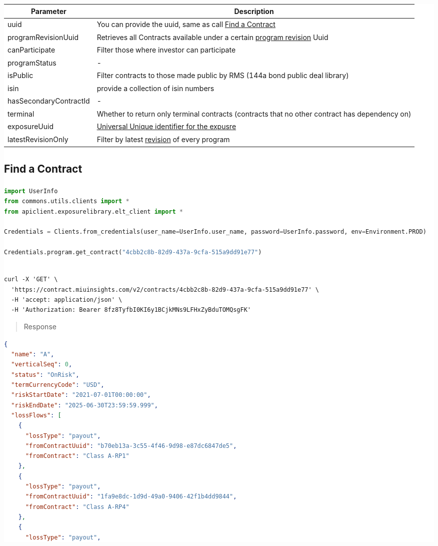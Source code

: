 | Parameter              | Description                                                                                                                       |
|------------------------|-----------------------------------------------------------------------------------------------------------------------------------|
| uuid                   | You can provide the uuid, same as call [Find a Contract](https://jdaif.github.io/slate/#find-a-contract)                          | 
| programRevisionUuid    | Retrieves all Contracts available under a certain [program revision](https://jdaif.github.io/slate/#program-revision-object) Uuid | 
| canParticipate         | Filter those where investor can participate                                                                                       |
| programStatus          | -                                                                                                                                 | 
| isPublic               | Filter contracts to those made public by RMS (144a bond public deal library)                                                      |
| isin                   | provide a collection of isin numbers                                                                                              | 
| hasSecondaryContractId | -                                                                                                                                 |
| terminal               | Whether to return only terminal contracts (contracts that no other contract has dependency on)                                    | 
| exposureUuid           | [Universal Unique identifier for the expusre](https://jdaif.github.io/slate/#exposure)                                             |
| latestRevisionOnly     | Filter by latest [revision](https://jdaif.github.io/slate/#program-revision-object) of every program                              | 


## Find a Contract

```python
import UserInfo
from commons.utils.clients import *
from apiclient.exposurelibrary.elt_client import *

Credentials = Clients.from_credentials(user_name=UserInfo.user_name, password=UserInfo.password, env=Environment.PROD)

Credentials.program.get_contract("4cbb2c8b-82d9-437a-9cfa-515a9dd91e77")

```

```shell

curl -X 'GET' \
  'https://contract.miuinsights.com/v2/contracts/4cbb2c8b-82d9-437a-9cfa-515a9dd91e77' \
  -H 'accept: application/json' \
  -H 'Authorization: Bearer 8fz8TyfbI0KI6y1BCjkMNs9LFHxZyBduTOMQsgFK'
```

> Response 

```json
{
  "name": "A",
  "verticalSeq": 0,
  "status": "OnRisk",
  "termCurrencyCode": "USD",
  "riskStartDate": "2021-07-01T00:00:00",
  "riskEndDate": "2025-06-30T23:59:59.999",
  "lossFlows": [
    {
      "lossType": "payout",
      "fromContractUuid": "b70eb13a-3c55-4f46-9d98-e87dc6847de5",
      "fromContract": "Class A-RP1"
    },
    {
      "lossType": "payout",
      "fromContractUuid": "1fa9e8dc-1d9d-49a0-9406-42f1b4dd9844",
      "fromContract": "Class A-RP4"
    },
    {
      "lossType": "payout",
```
